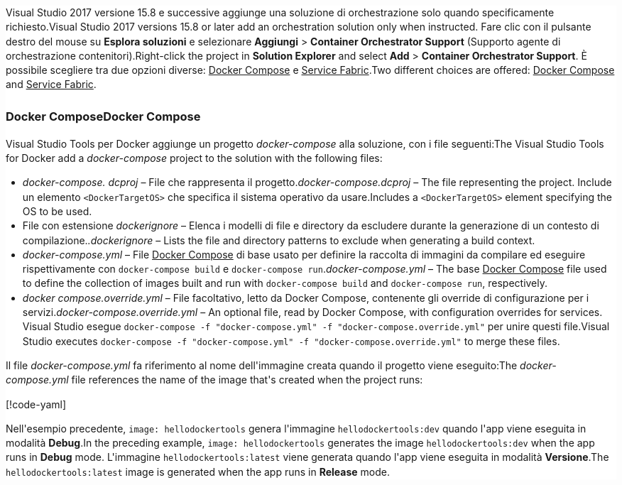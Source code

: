 <span data-ttu-id="485f2-150">Visual Studio 2017 versione 15.8 e successive aggiunge una soluzione di orchestrazione solo quando specificamente richiesto.</span><span class="sxs-lookup"><span data-stu-id="485f2-150">Visual Studio 2017 versions 15.8 or later add an orchestration solution only when instructed.</span></span> <span data-ttu-id="485f2-151">Fare clic con il pulsante destro del mouse su **Esplora soluzioni** e selezionare **Aggiungi** > **Container Orchestrator Support** (Supporto agente di orchestrazione contenitori).</span><span class="sxs-lookup"><span data-stu-id="485f2-151">Right-click the project in **Solution Explorer** and select **Add** > **Container Orchestrator Support**.</span></span> <span data-ttu-id="485f2-152">È possibile scegliere tra due opzioni diverse: [Docker Compose](#docker-compose) e [Service Fabric](#service-fabric).</span><span class="sxs-lookup"><span data-stu-id="485f2-152">Two different choices are offered: [Docker Compose](#docker-compose) and [Service Fabric](#service-fabric).</span></span>

### <a name="docker-compose"></a><span data-ttu-id="485f2-153">Docker Compose</span><span class="sxs-lookup"><span data-stu-id="485f2-153">Docker Compose</span></span>

<span data-ttu-id="485f2-154">Visual Studio Tools per Docker aggiunge un progetto *docker-compose* alla soluzione, con i file seguenti:</span><span class="sxs-lookup"><span data-stu-id="485f2-154">The Visual Studio Tools for Docker add a *docker-compose* project to the solution with the following files:</span></span>

* <span data-ttu-id="485f2-155">*docker-compose. dcproj* &ndash; File che rappresenta il progetto.</span><span class="sxs-lookup"><span data-stu-id="485f2-155">*docker-compose.dcproj* &ndash; The file representing the project.</span></span> <span data-ttu-id="485f2-156">Include un elemento `<DockerTargetOS>` che specifica il sistema operativo da usare.</span><span class="sxs-lookup"><span data-stu-id="485f2-156">Includes a `<DockerTargetOS>` element specifying the OS to be used.</span></span>
* <span data-ttu-id="485f2-157">File con estensione *dockerignore* &ndash; Elenca i modelli di file e directory da escludere durante la generazione di un contesto di compilazione.</span><span class="sxs-lookup"><span data-stu-id="485f2-157">*.dockerignore* &ndash; Lists the file and directory patterns to exclude when generating a build context.</span></span>
* <span data-ttu-id="485f2-158">*docker-compose.yml* &ndash; File [Docker Compose](https://docs.docker.com/compose/overview/) di base usato per definire la raccolta di immagini da compilare ed eseguire rispettivamente con `docker-compose build` e `docker-compose run`.</span><span class="sxs-lookup"><span data-stu-id="485f2-158">*docker-compose.yml* &ndash; The base [Docker Compose](https://docs.docker.com/compose/overview/) file used to define the collection of images built and run with `docker-compose build` and `docker-compose run`, respectively.</span></span>
* <span data-ttu-id="485f2-159">*docker compose.override.yml* &ndash; File facoltativo, letto da Docker Compose, contenente gli override di configurazione per i servizi.</span><span class="sxs-lookup"><span data-stu-id="485f2-159">*docker-compose.override.yml* &ndash; An optional file, read by Docker Compose, with configuration overrides for services.</span></span> <span data-ttu-id="485f2-160">Visual Studio esegue `docker-compose -f "docker-compose.yml" -f "docker-compose.override.yml"` per unire questi file.</span><span class="sxs-lookup"><span data-stu-id="485f2-160">Visual Studio executes `docker-compose -f "docker-compose.yml" -f "docker-compose.override.yml"` to merge these files.</span></span>

<span data-ttu-id="485f2-161">Il file *docker-compose.yml* fa riferimento al nome dell'immagine creata quando il progetto viene eseguito:</span><span class="sxs-lookup"><span data-stu-id="485f2-161">The *docker-compose.yml* file references the name of the image that's created when the project runs:</span></span>

[!code-yaml[](visual-studio-tools-for-docker/samples/2.0/docker-compose.yml?highlight=5)]

<span data-ttu-id="485f2-162">Nell'esempio precedente, `image: hellodockertools` genera l'immagine `hellodockertools:dev` quando l'app viene eseguita in modalità **Debug**.</span><span class="sxs-lookup"><span data-stu-id="485f2-162">In the preceding example, `image: hellodockertools` generates the image `hellodockertools:dev` when the app runs in **Debug** mode.</span></span> <span data-ttu-id="485f2-163">L'immagine `hellodockertools:latest` viene generata quando l'app viene eseguita in modalità **Versione**.</span><span class="sxs-lookup"><span data-stu-id="485f2-163">The `hellodockertools:latest` image is generated when the app runs in **Release** mode.</span></span>
